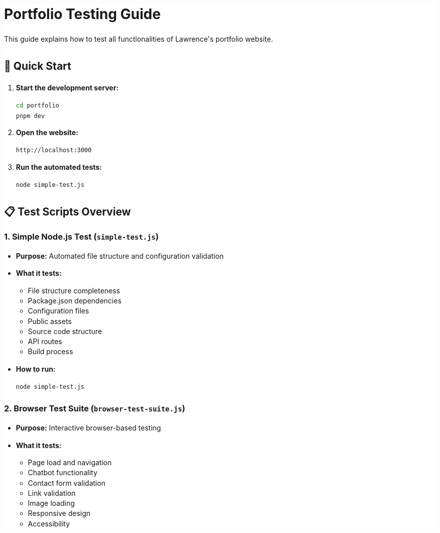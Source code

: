 # Portfolio Testing Guide

This guide explains how to test all functionalities of Lawrence's portfolio website.

## 🚀 Quick Start

1. **Start the development server:**

   ```bash
   cd portfolio
   pnpm dev
   ```

2. **Open the website:**

   ```
   http://localhost:3000
   ```

3. **Run the automated tests:**
   ```bash
   node simple-test.js
   ```

## 📋 Test Scripts Overview

### 1. **Simple Node.js Test** (`simple-test.js`)

- **Purpose:** Automated file structure and configuration validation
- **What it tests:**

  - File structure completeness
  - Package.json dependencies
  - Configuration files
  - Public assets
  - Source code structure
  - API routes
  - Build process

- **How to run:**
  ```bash
  node simple-test.js
  ```

### 2. **Browser Test Suite** (`browser-test-suite.js`)

- **Purpose:** Interactive browser-based testing
- **What it tests:**

  - Page load and navigation
  - Chatbot functionality
  - Contact form validation
  - Link validation
  - Image loading
  - Responsive design
  - Accessibility
